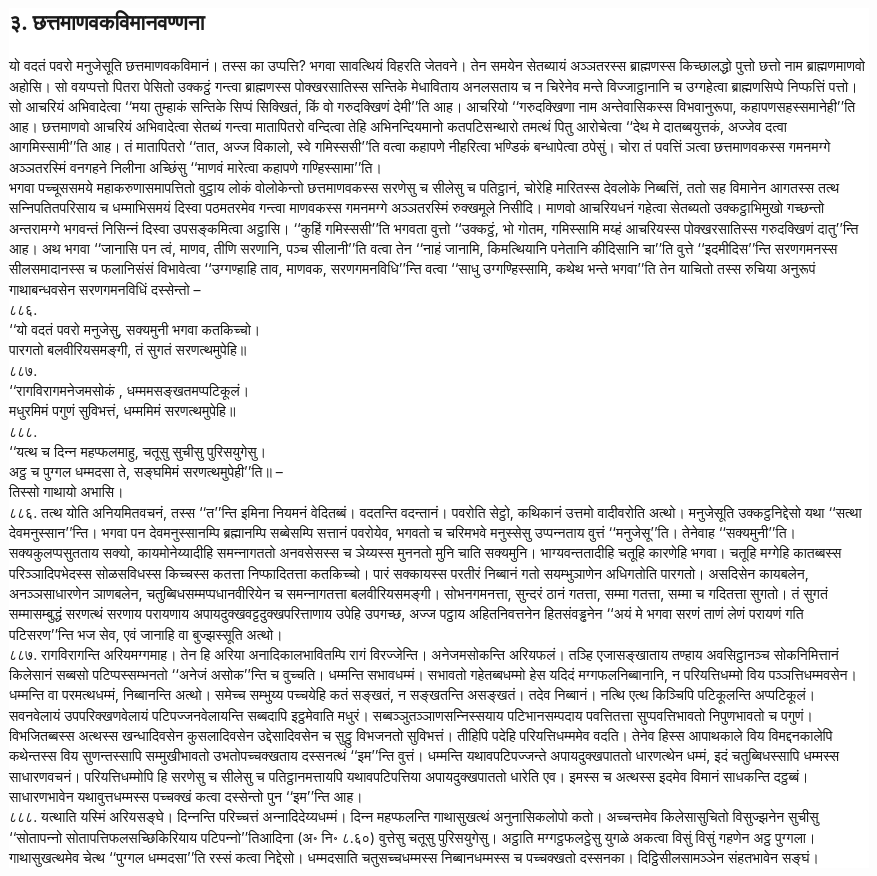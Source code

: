 
## ३. छत्तमाणवकविमानवण्णना

यो वदतं पवरो मनुजेसूति छत्तमाणवकविमानं। तस्स का उप्पत्ति? भगवा सावत्थियं विहरति जेतवने। तेन समयेन सेतब्यायं अञ्‍ञतरस्स ब्राह्मणस्स किच्छालद्धो पुत्तो छत्तो नाम ब्राह्मणमाणवो अहोसि। सो वयप्पत्तो पितरा पेसितो उक्‍कट्ठं गन्त्वा ब्राह्मणस्स पोक्खरसातिस्स सन्तिके मेधाविताय अनलसताय च न चिरेनेव मन्ते विज्‍जाट्ठानानि च उग्गहेत्वा ब्राह्मणसिप्पे निप्फत्तिं पत्तो। सो आचरियं अभिवादेत्वा ‘‘मया तुम्हाकं सन्तिके सिप्पं सिक्खितं, किं वो गरुदक्खिणं देमी’’ति आह। आचरियो ‘‘गरुदक्खिणा नाम अन्तेवासिकस्स विभवानुरूपा, कहापणसहस्समानेही’’ति आह। छत्तमाणवो आचरियं अभिवादेत्वा सेतब्यं गन्त्वा मातापितरो वन्दित्वा तेहि अभिनन्दियमानो कतपटिसन्थारो तमत्थं पितु आरोचेत्वा ‘‘देथ मे दातब्बयुत्तकं, अज्‍जेव दत्वा आगमिस्सामी’’ति आह। तं मातापितरो ‘‘तात, अज्‍ज विकालो, स्वे गमिस्ससी’’ति वत्वा कहापणे नीहरित्वा भण्डिकं बन्धापेत्वा ठपेसुं। चोरा तं पवत्तिं ञत्वा छत्तमाणवकस्स गमनमग्गे अञ्‍ञतरस्मिं वनगहने निलीना अच्छिंसु ‘‘माणवं मारेत्वा कहापणे गण्हिस्सामा’’ति।  
भगवा पच्‍चूससमये महाकरुणासमापत्तितो वुट्ठाय लोकं वोलोकेन्तो छत्तमाणवकस्स सरणेसु च सीलेसु च पतिट्ठानं, चोरेहि मारितस्स देवलोके निब्बत्तिं, ततो सह विमानेन आगतस्स तत्थ सन्‍निपतितपरिसाय च धम्माभिसमयं दिस्वा पठमतरमेव गन्त्वा माणवकस्स गमनमग्गे अञ्‍ञतरस्मिं रुक्खमूले निसीदि। माणवो आचरियधनं गहेत्वा सेतब्यतो उक्‍कट्ठाभिमुखो गच्छन्तो अन्तरामग्गे भगवन्तं निसिन्‍नं दिस्वा उपसङ्कमित्वा अट्ठासि। ‘‘कुहिं गमिस्ससी’’ति भगवता वुत्तो ‘‘उक्‍कट्ठं, भो गोतम, गमिस्सामि मय्हं आचरियस्स पोक्खरसातिस्स गरुदक्खिणं दातु’’न्ति आह। अथ भगवा ‘‘जानासि पन त्वं, माणव, तीणि सरणानि, पञ्‍च सीलानी’’ति वत्वा तेन ‘‘नाहं जानामि, किमत्थियानि पनेतानि कीदिसानि चा’’ति वुत्ते ‘‘इदमीदिस’’न्ति सरणगमनस्स सीलसमादानस्स च फलानिसंसं विभावेत्वा ‘‘उग्गण्हाहि ताव, माणवक, सरणगमनविधि’’न्ति वत्वा ‘‘साधु उग्गण्हिस्सामि, कथेथ भन्ते भगवा’’ति तेन याचितो तस्स रुचिया अनुरूपं गाथाबन्धवसेन सरणगमनविधिं दस्सेन्तो –  
८८६.  
‘‘यो वदतं पवरो मनुजेसु, सक्यमुनी भगवा कतकिच्‍चो।  
पारगतो बलवीरियसमङ्गी, तं सुगतं सरणत्थमुपेहि॥  
८८७.  
‘‘रागविरागमनेजमसोकं , धम्ममसङ्खतमप्पटिकूलं।  
मधुरमिमं पगुणं सुविभत्तं, धम्ममिमं सरणत्थमुपेहि॥  
८८८.  
‘‘यत्थ च दिन्‍न महप्फलमाहु, चतूसु सुचीसु पुरिसयुगेसु।  
अट्ठ च पुग्गल धम्मदसा ते, सङ्घमिमं सरणत्थमुपेही’’ति॥ –  
तिस्सो गाथायो अभासि।  
८८६. तत्थ योति अनियमितवचनं, तस्स ‘‘त’’न्ति इमिना नियमनं वेदितब्बं। वदतन्ति वदन्तानं। पवरोति सेट्ठो, कथिकानं उत्तमो वादीवरोति अत्थो। मनुजेसूति उक्‍कट्ठनिद्देसो यथा ‘‘सत्था देवमनुस्सान’’न्ति। भगवा पन देवमनुस्सानम्पि ब्रह्मानम्पि सब्बेसम्पि सत्तानं पवरोयेव, भगवतो च चरिमभवे मनुस्सेसु उप्पन्‍नताय वुत्तं ‘‘मनुजेसू’’ति। तेनेवाह ‘‘सक्यमुनी’’ति। सक्यकुलप्पसुतताय सक्यो, कायमोनेय्यादीहि समन्‍नागततो अनवसेसस्स च ञेय्यस्स मुननतो मुनि चाति सक्यमुनि। भाग्यवन्ततादीहि चतूहि कारणेहि भगवा। चतूहि मग्गेहि कातब्बस्स परिञ्‍ञादिपभेदस्स सोळसविधस्स किच्‍चस्स कतत्ता निप्फादितत्ता कतकिच्‍चो। पारं सक्‍कायस्स परतीरं निब्बानं गतो सयम्भुञाणेन अधिगतोति पारगतो। असदिसेन कायबलेन, अनञ्‍ञसाधारणेन ञाणबलेन, चतुब्बिधसम्मप्पधानवीरियेन च समन्‍नागतत्ता बलवीरियसमङ्गी। सोभनगमनत्ता, सुन्दरं ठानं गतत्ता, सम्मा गतत्ता, सम्मा च गदितत्ता सुगतो। तं सुगतं सम्मासम्बुद्धं सरणत्थं सरणाय परायणाय अपायदुक्खवट्टदुक्खपरित्ताणाय उपेहि उपगच्छ, अज्‍ज पट्ठाय अहितनिवत्तनेन हितसंवड्ढनेन ‘‘अयं मे भगवा सरणं ताणं लेणं परायणं गति पटिसरण’’न्ति भज सेव, एवं जानाहि वा बुज्झस्सूति अत्थो।  
८८७. रागविरागन्ति अरियमग्गमाह। तेन हि अरिया अनादिकालभावितम्पि रागं विरज्‍जेन्ति। अनेजमसोकन्ति अरियफलं। तञ्हि एजासङ्खाताय तण्हाय अवसिट्ठानञ्‍च सोकनिमित्तानं किलेसानं सब्बसो पटिप्पस्सम्भनतो ‘‘अनेजं असोक’’न्ति च वुच्‍चति। धम्मन्ति सभावधम्मं। सभावतो गहेतब्बधम्मो हेस यदिदं मग्गफलनिब्बानानि, न परियत्तिधम्मो विय पञ्‍ञत्तिधम्मवसेन। धम्मन्ति वा परमत्थधम्मं, निब्बानन्ति अत्थो। समेच्‍च सम्भुय्य पच्‍चयेहि कतं सङ्खतं, न सङ्खतन्ति असङ्खतं। तदेव निब्बानं। नत्थि एत्थ किञ्‍चिपि पटिकूलन्ति अप्पटिकूलं। सवनवेलायं उपपरिक्खणवेलायं पटिपज्‍जनवेलायन्ति सब्बदापि इट्ठमेवाति मधुरं। सब्बञ्‍ञुतञ्‍ञाणसन्‍निस्सयाय पटिभानसम्पदाय पवत्तितत्ता सुप्पवत्तिभावतो निपुणभावतो च पगुणं। विभजितब्बस्स अत्थस्स खन्धादिवसेन कुसलादिवसेन उद्देसादिवसेन च सुट्ठु विभजनतो सुविभत्तं। तीहिपि पदेहि परियत्तिधम्ममेव वदति। तेनेव हिस्स आपाथकाले विय विमद्दनकालेपि कथेन्तस्स विय सुणन्तस्सापि सम्मुखीभावतो उभतोपच्‍चक्खताय दस्सनत्थं ‘‘इम’’न्ति वुत्तं। धम्मन्ति यथावपटिपज्‍जन्ते अपायदुक्खपाततो धारणत्थेन धम्मं, इदं चतुब्बिधस्सापि धम्मस्स साधारणवचनं। परियत्तिधम्मोपि हि सरणेसु च सीलेसु च पतिट्ठानमत्तायपि यथावपटिपत्तिया अपायदुक्खपाततो धारेति एव। इमस्स च अत्थस्स इदमेव विमानं साधकन्ति दट्ठब्बं। साधारणभावेन यथावुत्तधम्मस्स पच्‍चक्खं कत्वा दस्सेन्तो पुन ‘‘इम’’न्ति आह।  
८८८. यत्थाति यस्मिं अरियसङ्घे। दिन्‍नन्ति परिच्‍चत्तं अन्‍नादिदेय्यधम्मं। दिन्‍न महप्फलन्ति गाथासुखत्थं अनुनासिकलोपो कतो। अच्‍चन्तमेव किलेसासुचितो विसुज्झनेन सुचीसु ‘‘सोतापन्‍नो सोतापत्तिफलसच्छिकिरियाय पटिपन्‍नो’’तिआदिना (अ॰ नि॰ ८.६०) वुत्तेसु चतूसु पुरिसयुगेसु। अट्ठाति मग्गट्ठफलट्ठेसु युगळे अकत्वा विसुं विसुं गहणेन अट्ठ पुग्गला। गाथासुखत्थमेव चेत्थ ‘‘पुग्गल धम्मदसा’’ति रस्सं कत्वा निद्देसो। धम्मदसाति चतुसच्‍चधम्मस्स निब्बानधम्मस्स च पच्‍चक्खतो दस्सनका। दिट्ठिसीलसामञ्‍ञेन संहतभावेन सङ्घं।  